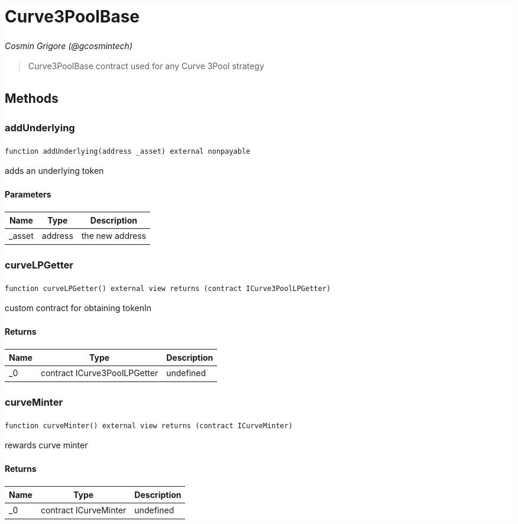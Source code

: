 # Curve3PoolBase

*Cosmin Grigore (@gcosmintech)*

> Curve3PoolBase contract used for any Curve 3Pool strategy





## Methods

### addUnderlying

```solidity
function addUnderlying(address _asset) external nonpayable
```

adds an underlying token



#### Parameters

| Name | Type | Description |
|---|---|---|
| _asset | address | the new address

### curveLPGetter

```solidity
function curveLPGetter() external view returns (contract ICurve3PoolLPGetter)
```

custom contract for obtaining tokenIn




#### Returns

| Name | Type | Description |
|---|---|---|
| _0 | contract ICurve3PoolLPGetter | undefined

### curveMinter

```solidity
function curveMinter() external view returns (contract ICurveMinter)
```

rewards curve minter




#### Returns

| Name | Type | Description |
|---|---|---|
| _0 | contract ICurveMinter | undefined
